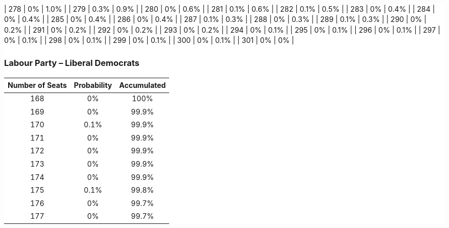 | 278 | 0% | 1.0% |
| 279 | 0.3% | 0.9% |
| 280 | 0% | 0.6% |
| 281 | 0.1% | 0.6% |
| 282 | 0.1% | 0.5% |
| 283 | 0% | 0.4% |
| 284 | 0% | 0.4% |
| 285 | 0% | 0.4% |
| 286 | 0% | 0.4% |
| 287 | 0.1% | 0.3% |
| 288 | 0% | 0.3% |
| 289 | 0.1% | 0.3% |
| 290 | 0% | 0.2% |
| 291 | 0% | 0.2% |
| 292 | 0% | 0.2% |
| 293 | 0% | 0.2% |
| 294 | 0% | 0.1% |
| 295 | 0% | 0.1% |
| 296 | 0% | 0.1% |
| 297 | 0% | 0.1% |
| 298 | 0% | 0.1% |
| 299 | 0% | 0.1% |
| 300 | 0% | 0.1% |
| 301 | 0% | 0% |

### Labour Party – Liberal Democrats

| Number of Seats | Probability | Accumulated |
|:---------------:|:-----------:|:-----------:|
| 168 | 0% | 100% |
| 169 | 0% | 99.9% |
| 170 | 0.1% | 99.9% |
| 171 | 0% | 99.9% |
| 172 | 0% | 99.9% |
| 173 | 0% | 99.9% |
| 174 | 0% | 99.9% |
| 175 | 0.1% | 99.8% |
| 176 | 0% | 99.7% |
| 177 | 0% | 99.7% |